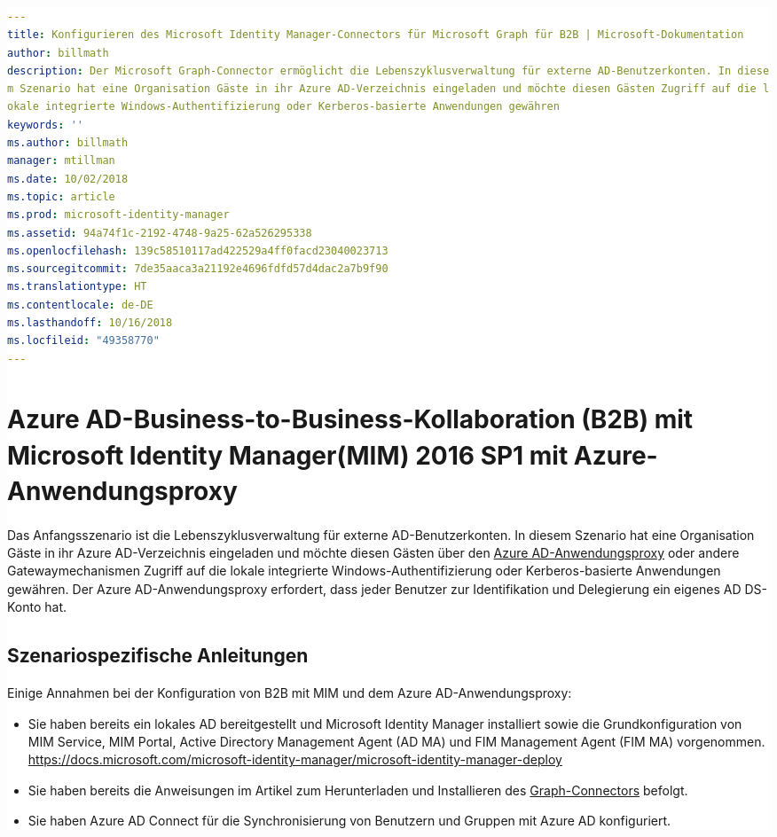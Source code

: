 ```yaml
---
title: Konfigurieren des Microsoft Identity Manager-Connectors für Microsoft Graph für B2B | Microsoft-Dokumentation
author: billmath
description: Der Microsoft Graph-Connector ermöglicht die Lebenszyklusverwaltung für externe AD-Benutzerkonten. In diesem Szenario hat eine Organisation Gäste in ihr Azure AD-Verzeichnis eingeladen und möchte diesen Gästen Zugriff auf die lokale integrierte Windows-Authentifizierung oder Kerberos-basierte Anwendungen gewähren
keywords: ''
ms.author: billmath
manager: mtillman
ms.date: 10/02/2018
ms.topic: article
ms.prod: microsoft-identity-manager
ms.assetid: 94a74f1c-2192-4748-9a25-62a526295338
ms.openlocfilehash: 139c58510117ad422529a4ff0facd23040023713
ms.sourcegitcommit: 7de35aaca3a21192e4696fdfd57d4dac2a7b9f90
ms.translationtype: HT
ms.contentlocale: de-DE
ms.lasthandoff: 10/16/2018
ms.locfileid: "49358770"
---
```

<a name="azure-ad-business-to-business-b2b-collaboration-with-microsoft-identity-managermim-2016-sp1-with-azure-application-proxy"></a>Azure AD-Business-to-Business-Kollaboration (B2B) mit Microsoft Identity Manager(MIM) 2016 SP1 mit Azure-Anwendungsproxy
============================================================================================================================

Das Anfangsszenario ist die Lebenszyklusverwaltung für externe AD-Benutzerkonten.   In diesem Szenario hat eine Organisation Gäste in ihr Azure AD-Verzeichnis eingeladen und möchte diesen Gästen über den [Azure AD-Anwendungsproxy](https://docs.microsoft.com/azure/active-directory/active-directory-application-proxy-publish) oder andere Gatewaymechanismen Zugriff auf die lokale integrierte Windows-Authentifizierung oder Kerberos-basierte Anwendungen gewähren. Der Azure AD-Anwendungsproxy erfordert, dass jeder Benutzer zur Identifikation und Delegierung ein eigenes AD DS-Konto hat.

## <a name="scenario-specific-guidance"></a>Szenariospezifische Anleitungen

Einige Annahmen bei der Konfiguration von B2B mit MIM und dem Azure AD-Anwendungsproxy:

-   Sie haben bereits ein lokales AD bereitgestellt und Microsoft Identity Manager installiert sowie die Grundkonfiguration von MIM Service, MIM Portal, Active Directory Management Agent (AD MA) und FIM Management Agent (FIM MA) vorgenommen.
    <https://docs.microsoft.com/microsoft-identity-manager/microsoft-identity-manager-deploy>

-   Sie haben bereits die Anweisungen im Artikel zum Herunterladen und Installieren des [Graph-Connectors](microsoft-identity-manager-2016-connector-graph.md) befolgt.

-   Sie haben Azure AD Connect für die Synchronisierung von Benutzern und Gruppen mit Azure AD konfiguriert.
